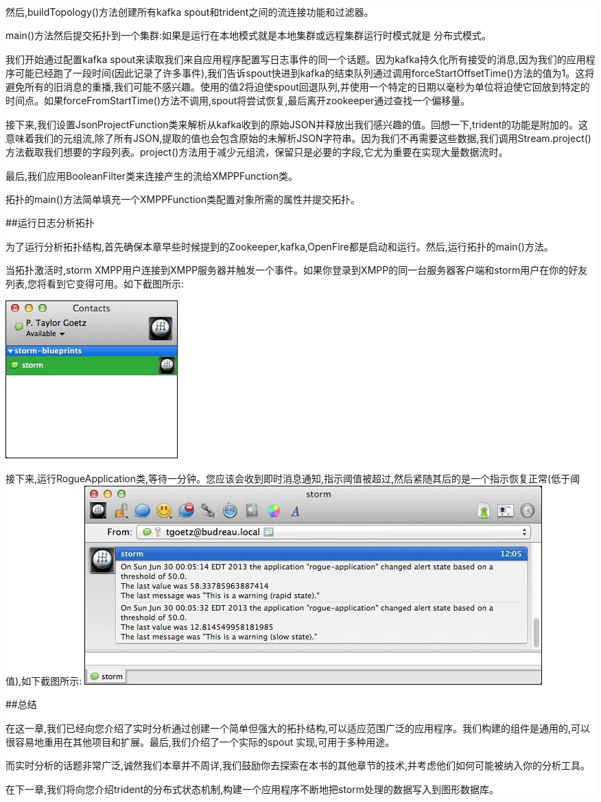 
然后,buildTopology()方法创建所有kafka spout和trident之间的流连接功能和过滤器。

main()方法然后提交拓扑到一个集群:如果是运行在本地模式就是本地集群或远程集群运行时模式就是
分布式模式。

我们开始通过配置kafka spout来读取我们来自应用程序配置写日志事件的同一个话题。因为kafka持久化所有接受的消息,因为我们的应用程序可能已经跑了一段时间(因此记录了许多事件),我们告诉spout快进到kafka的结束队列通过调用forceStartOffsetTime()方法的值为1。这将避免所有的旧消息的重播,我们可能不感兴趣。使用的值2将迫使spout回退队列,并使用一个特定的日期以毫秒为单位将迫使它回放到特定的时间点。如果forceFromStartTime()方法不调用,spout将尝试恢复,最后离开zookeeper通过查找一个偏移量。

接下来,我们设置JsonProjectFunction类来解析从kafka收到的原始JSON并释放出我们感兴趣的值。回想一下,trident的功能是附加的。这意味着我们的元组流,除了所有JSON,提取的值也会包含原始的未解析JSON字符串。因为我们不再需要这些数据,我们调用Stream.project()方法截取我们想要的字段列表。project()方法用于减少元组流，保留只是必要的字段,它尤为重要在实现大量数据流时。

最后,我们应用BooleanFilter类来连接产生的流给XMPPFunction类。

拓扑的main()方法简单填充一个XMPPFunction类配置对象所需的属性并提交拓扑。

##运行日志分析拓扑

为了运行分析拓扑结构,首先确保本章早些时候提到的Zookeeper,kafka,OpenFire都是启动和运行。然后,运行拓扑的main()方法。

当拓扑激活时,storm XMPP用户连接到XMPP服务器并触发一个事件。如果你登录到XMPP的同一台服务器客户端和storm用户在你的好友列表,您将看到它变得可用。如下截图所示:

![phone xmpp](./pic/4/phone_xmpp.jpg)

接下来,运行RogueApplication类,等待一分钟。您应该会收到即时消息通知,指示阈值被超过,然后紧随其后的是一个指示恢复正常(低于阈值),如下截图所示:
![screenshot](./pic/4/screenshot.jpg)

##总结

在这一章,我们已经向您介绍了实时分析通过创建一个简单但强大的拓扑结构,可以适应范围广泛的应用程序。我们构建的组件是通用的,可以很容易地重用在其他项目和扩展。最后,我们介绍了一个实际的spout
实现,可用于多种用途。

而实时分析的话题非常广泛,诚然我们本章并不周详,我们鼓励你去探索在本书的其他章节的技术,并考虑他们如何可能被纳入你的分析工具。

在下一章,我们将向您介绍trident的分布式状态机制,构建一个应用程序不断地把storm处理的数据写入到图形数据库。